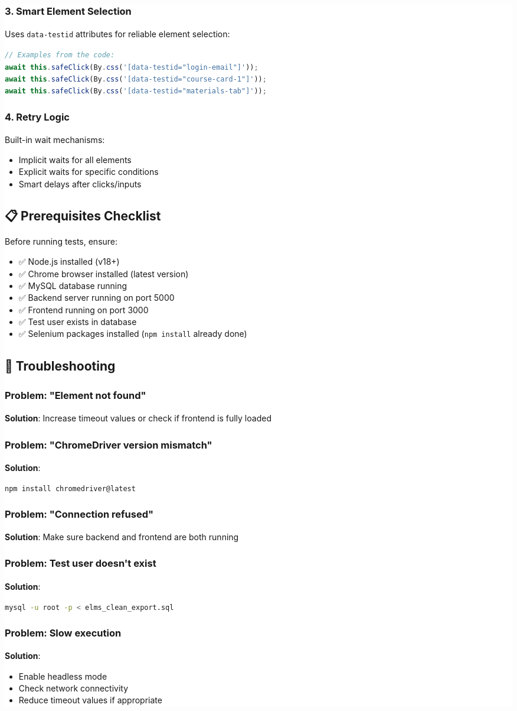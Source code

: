 ### 3. Smart Element Selection
Uses `data-testid` attributes for reliable element selection:
```javascript
// Examples from the code:
await this.safeClick(By.css('[data-testid="login-email"]'));
await this.safeClick(By.css('[data-testid="course-card-1"]'));
await this.safeClick(By.css('[data-testid="materials-tab"]'));
```

### 4. Retry Logic
Built-in wait mechanisms:
- Implicit waits for all elements
- Explicit waits for specific conditions
- Smart delays after clicks/inputs

## 📋 Prerequisites Checklist

Before running tests, ensure:

- ✅ Node.js installed (v18+)
- ✅ Chrome browser installed (latest version)
- ✅ MySQL database running
- ✅ Backend server running on port 5000
- ✅ Frontend running on port 3000
- ✅ Test user exists in database
- ✅ Selenium packages installed (`npm install` already done)

## 🐛 Troubleshooting

### Problem: "Element not found"
**Solution**: Increase timeout values or check if frontend is fully loaded

### Problem: "ChromeDriver version mismatch"
**Solution**: 
```bash
npm install chromedriver@latest
```

### Problem: "Connection refused"
**Solution**: Make sure backend and frontend are both running

### Problem: Test user doesn't exist
**Solution**: 
```bash
mysql -u root -p < elms_clean_export.sql
```

### Problem: Slow execution
**Solution**: 
- Enable headless mode
- Check network connectivity
- Reduce timeout values if appropriate
